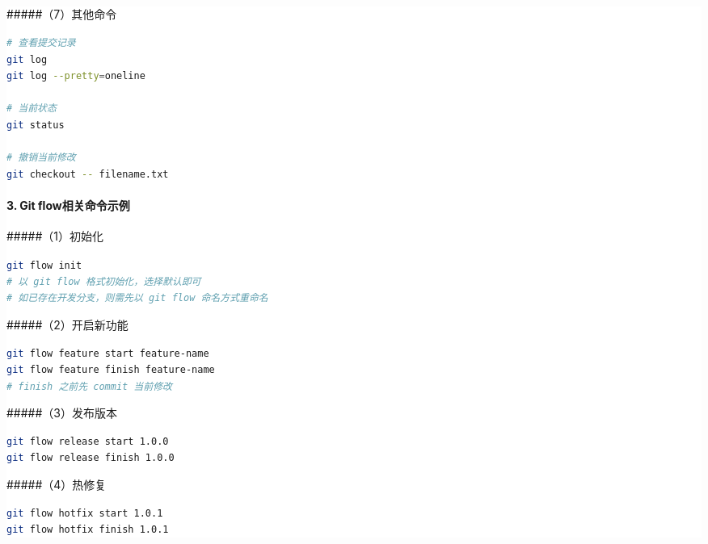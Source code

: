 #####（7）其他命令

```bash
# 查看提交记录
git log 
git log --pretty=oneline

# 当前状态
git status

# 撤销当前修改
git checkout -- filename.txt
```

#### 3. Git flow相关命令示例

#####（1）初始化

```bash
git flow init
# 以 git flow 格式初始化，选择默认即可
# 如已存在开发分支，则需先以 git flow 命名方式重命名
```

#####（2）开启新功能
```bash
git flow feature start feature-name
git flow feature finish feature-name
# finish 之前先 commit 当前修改
```

#####（3）发布版本
```bash
git flow release start 1.0.0
git flow release finish 1.0.0
```

#####（4）热修复
```bash
git flow hotfix start 1.0.1
git flow hotfix finish 1.0.1
```
